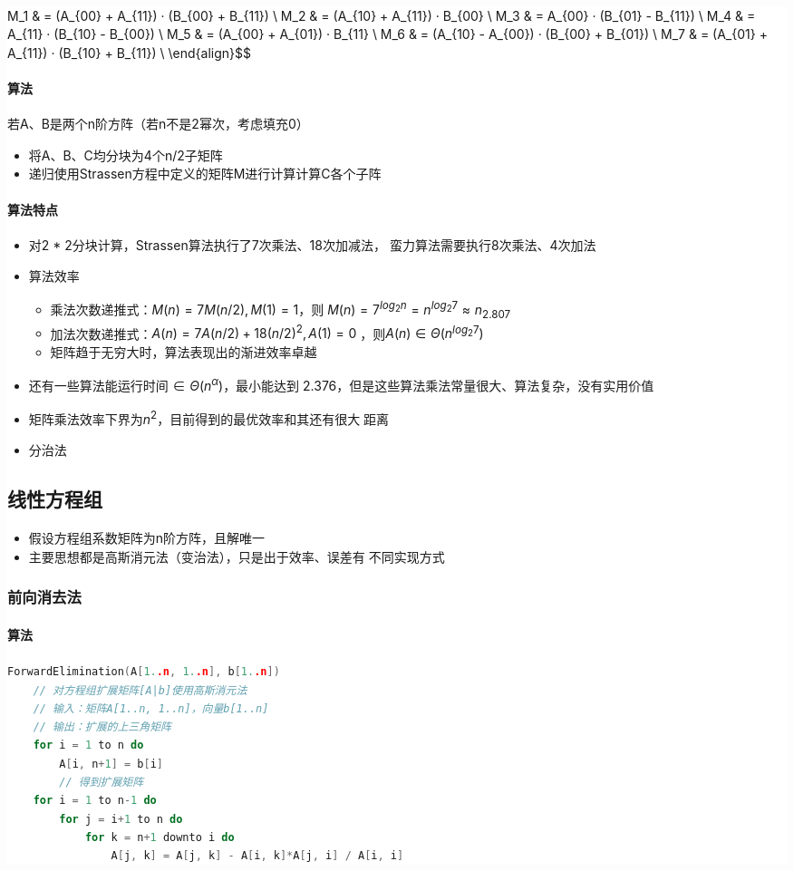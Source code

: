 M_1 & = (A_{00} + A_{11}) · (B_{00} + B_{11}) \\
M_2 & = (A_{10} + A_{11}) · B_{00} \\
M_3 & = A_{00} · (B_{01} - B_{11}) \\
M_4 & = A_{11} · (B_{10} - B_{00}) \\
M_5 & = (A_{00} + A_{01}) · B_{11} \\
M_6 & = (A_{10} - A_{00}) · (B_{00} + B_{01}) \\
M_7 & = (A_{01} + A_{11}) · (B_{10} + B_{11}) \\
\end{align}$$

####	算法

若A、B是两个n阶方阵（若n不是2幂次，考虑填充0）

-	将A、B、C均分块为4个n/2子矩阵
-	递归使用Strassen方程中定义的矩阵M进行计算计算C各个子阵

####	算法特点

-	对2 * 2分块计算，Strassen算法执行了7次乘法、18次加减法，
	蛮力算法需要执行8次乘法、4次加法

-	算法效率
	-	乘法次数递推式：$M(n) = 7M(n/2), M(1) = 1$，则
		$M(n) = 7^{log_2 n} = n^{log_2 7} \approx n_{2.807}$
	-	加法次数递推式：$A(n) = 7A(n/2) + 18(n/2)^2, A(1)=0$
		，则$A(n) \in \Theta(n^{log_2 7})$
	-	矩阵趋于无穷大时，算法表现出的渐进效率卓越

-	还有一些算法能运行时间$\in \Theta(n^\alpha)$，最小能达到
	2.376，但是这些算法乘法常量很大、算法复杂，没有实用价值

-	矩阵乘法效率下界为$n^2$，目前得到的最优效率和其还有很大
	距离

-	分治法

##	线性方程组

-	假设方程组系数矩阵为n阶方阵，且解唯一
-	主要思想都是高斯消元法（变治法），只是出于效率、误差有
	不同实现方式

###	前向消去法

####	算法

```c
ForwardElimination(A[1..n, 1..n], b[1..n])
	// 对方程组扩展矩阵[A|b]使用高斯消元法
	// 输入：矩阵A[1..n, 1..n]，向量b[1..n]
	// 输出：扩展的上三角矩阵
	for i = 1 to n do
		A[i, n+1] = b[i]
		// 得到扩展矩阵
	for i = 1 to n-1 do
		for j = i+1 to n do
			for k = n+1 downto i do
				A[j, k] = A[j, k] - A[i, k]*A[j, i] / A[i, i]
```
